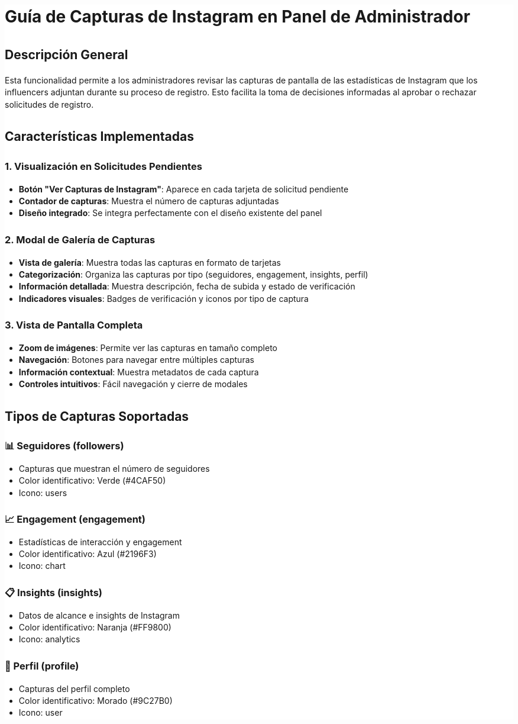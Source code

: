 # Guía de Capturas de Instagram en Panel de Administrador

## Descripción General

Esta funcionalidad permite a los administradores revisar las capturas de pantalla de las estadísticas de Instagram que los influencers adjuntan durante su proceso de registro. Esto facilita la toma de decisiones informadas al aprobar o rechazar solicitudes de registro.

## Características Implementadas

### 1. Visualización en Solicitudes Pendientes
- **Botón "Ver Capturas de Instagram"**: Aparece en cada tarjeta de solicitud pendiente
- **Contador de capturas**: Muestra el número de capturas adjuntadas
- **Diseño integrado**: Se integra perfectamente con el diseño existente del panel

### 2. Modal de Galería de Capturas
- **Vista de galería**: Muestra todas las capturas en formato de tarjetas
- **Categorización**: Organiza las capturas por tipo (seguidores, engagement, insights, perfil)
- **Información detallada**: Muestra descripción, fecha de subida y estado de verificación
- **Indicadores visuales**: Badges de verificación y iconos por tipo de captura

### 3. Vista de Pantalla Completa
- **Zoom de imágenes**: Permite ver las capturas en tamaño completo
- **Navegación**: Botones para navegar entre múltiples capturas
- **Información contextual**: Muestra metadatos de cada captura
- **Controles intuitivos**: Fácil navegación y cierre de modales

## Tipos de Capturas Soportadas

### 📊 Seguidores (followers)
- Capturas que muestran el número de seguidores
- Color identificativo: Verde (#4CAF50)
- Icono: users

### 📈 Engagement (engagement)
- Estadísticas de interacción y engagement
- Color identificativo: Azul (#2196F3)
- Icono: chart

### 📋 Insights (insights)
- Datos de alcance e insights de Instagram
- Color identificativo: Naranja (#FF9800)
- Icono: analytics

### 👤 Perfil (profile)
- Capturas del perfil completo
- Color identificativo: Morado (#9C27B0)
- Icono: user
